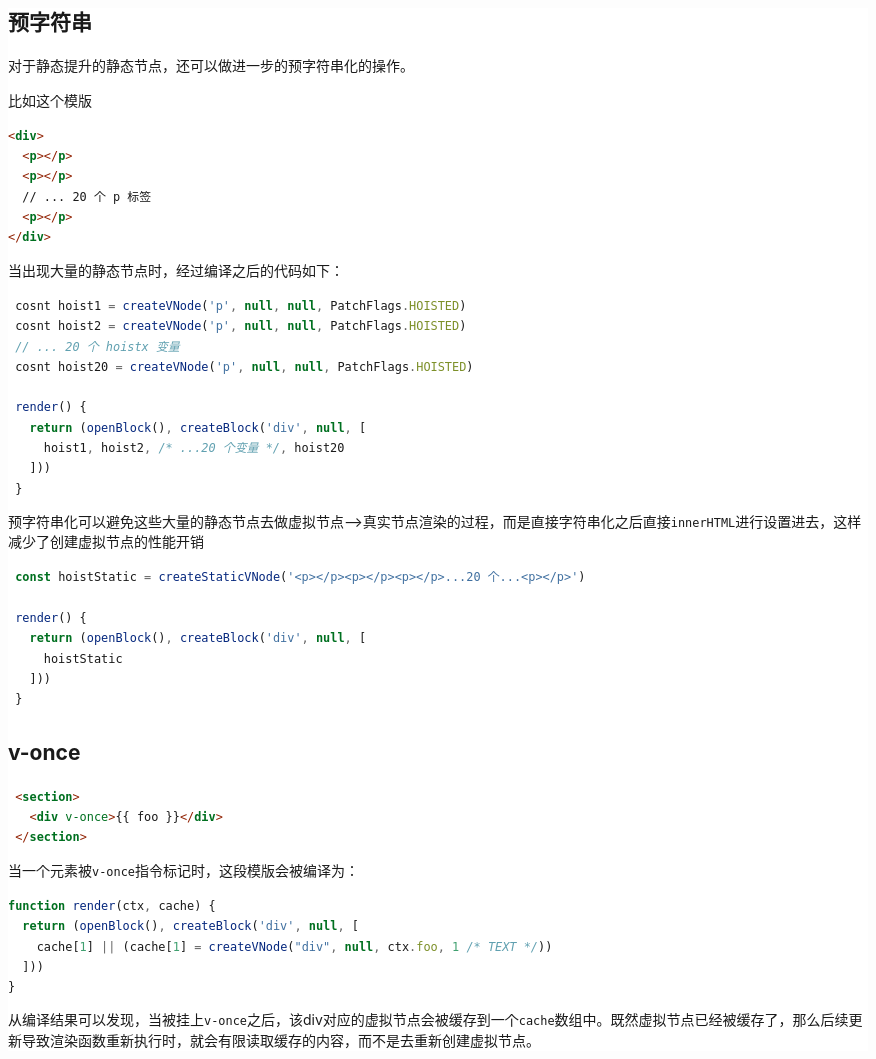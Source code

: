 ## 预字符串
对于静态提升的静态节点，还可以做进一步的预字符串化的操作。

比如这个模版

```html
<div>
  <p></p>
  <p></p>
  // ... 20 个 p 标签
  <p></p>
</div>
```
当出现大量的静态节点时，经过编译之后的代码如下：
```js
 cosnt hoist1 = createVNode('p', null, null, PatchFlags.HOISTED)
 cosnt hoist2 = createVNode('p', null, null, PatchFlags.HOISTED)
 // ... 20 个 hoistx 变量
 cosnt hoist20 = createVNode('p', null, null, PatchFlags.HOISTED)

 render() {
   return (openBlock(), createBlock('div', null, [
     hoist1, hoist2, /* ...20 个变量 */, hoist20
   ]))
 }
```
预字符串化可以避免这些大量的静态节点去做虚拟节点-->真实节点渲染的过程，而是直接字符串化之后直接`innerHTML`进行设置进去，这样减少了创建虚拟节点的性能开销

```js
 const hoistStatic = createStaticVNode('<p></p><p></p><p></p>...20 个...<p></p>')

 render() {
   return (openBlock(), createBlock('div', null, [
     hoistStatic
   ]))
 }
```
## v-once
```html
 <section>
   <div v-once>{{ foo }}</div>
 </section>
```
当一个元素被`v-once`指令标记时，这段模版会被编译为：
```js
function render(ctx, cache) {
  return (openBlock(), createBlock('div', null, [
    cache[1] || (cache[1] = createVNode("div", null, ctx.foo, 1 /* TEXT */))
  ]))
}
```
从编译结果可以发现，当被挂上`v-once`之后，该div对应的虚拟节点会被缓存到一个`cache`数组中。既然虚拟节点已经被缓存了，那么后续更新导致渲染函数重新执行时，就会有限读取缓存的内容，而不是去重新创建虚拟节点。
